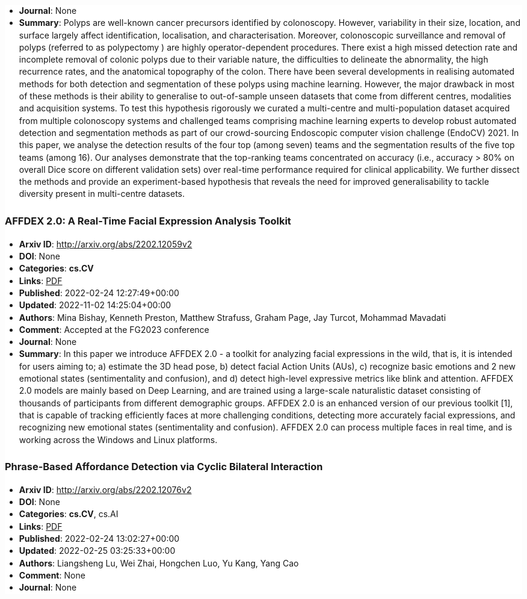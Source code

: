 - **Journal**: None
- **Summary**: Polyps are well-known cancer precursors identified by colonoscopy. However, variability in their size, location, and surface largely affect identification, localisation, and characterisation. Moreover, colonoscopic surveillance and removal of polyps (referred to as polypectomy ) are highly operator-dependent procedures. There exist a high missed detection rate and incomplete removal of colonic polyps due to their variable nature, the difficulties to delineate the abnormality, the high recurrence rates, and the anatomical topography of the colon. There have been several developments in realising automated methods for both detection and segmentation of these polyps using machine learning. However, the major drawback in most of these methods is their ability to generalise to out-of-sample unseen datasets that come from different centres, modalities and acquisition systems. To test this hypothesis rigorously we curated a multi-centre and multi-population dataset acquired from multiple colonoscopy systems and challenged teams comprising machine learning experts to develop robust automated detection and segmentation methods as part of our crowd-sourcing Endoscopic computer vision challenge (EndoCV) 2021. In this paper, we analyse the detection results of the four top (among seven) teams and the segmentation results of the five top teams (among 16). Our analyses demonstrate that the top-ranking teams concentrated on accuracy (i.e., accuracy > 80% on overall Dice score on different validation sets) over real-time performance required for clinical applicability. We further dissect the methods and provide an experiment-based hypothesis that reveals the need for improved generalisability to tackle diversity present in multi-centre datasets.



### AFFDEX 2.0: A Real-Time Facial Expression Analysis Toolkit
- **Arxiv ID**: http://arxiv.org/abs/2202.12059v2
- **DOI**: None
- **Categories**: **cs.CV**
- **Links**: [PDF](http://arxiv.org/pdf/2202.12059v2)
- **Published**: 2022-02-24 12:27:49+00:00
- **Updated**: 2022-11-02 14:25:04+00:00
- **Authors**: Mina Bishay, Kenneth Preston, Matthew Strafuss, Graham Page, Jay Turcot, Mohammad Mavadati
- **Comment**: Accepted at the FG2023 conference
- **Journal**: None
- **Summary**: In this paper we introduce AFFDEX 2.0 - a toolkit for analyzing facial expressions in the wild, that is, it is intended for users aiming to; a) estimate the 3D head pose, b) detect facial Action Units (AUs), c) recognize basic emotions and 2 new emotional states (sentimentality and confusion), and d) detect high-level expressive metrics like blink and attention. AFFDEX 2.0 models are mainly based on Deep Learning, and are trained using a large-scale naturalistic dataset consisting of thousands of participants from different demographic groups. AFFDEX 2.0 is an enhanced version of our previous toolkit [1], that is capable of tracking efficiently faces at more challenging conditions, detecting more accurately facial expressions, and recognizing new emotional states (sentimentality and confusion). AFFDEX 2.0 can process multiple faces in real time, and is working across the Windows and Linux platforms.



### Phrase-Based Affordance Detection via Cyclic Bilateral Interaction
- **Arxiv ID**: http://arxiv.org/abs/2202.12076v2
- **DOI**: None
- **Categories**: **cs.CV**, cs.AI
- **Links**: [PDF](http://arxiv.org/pdf/2202.12076v2)
- **Published**: 2022-02-24 13:02:27+00:00
- **Updated**: 2022-02-25 03:25:33+00:00
- **Authors**: Liangsheng Lu, Wei Zhai, Hongchen Luo, Yu Kang, Yang Cao
- **Comment**: None
- **Journal**: None